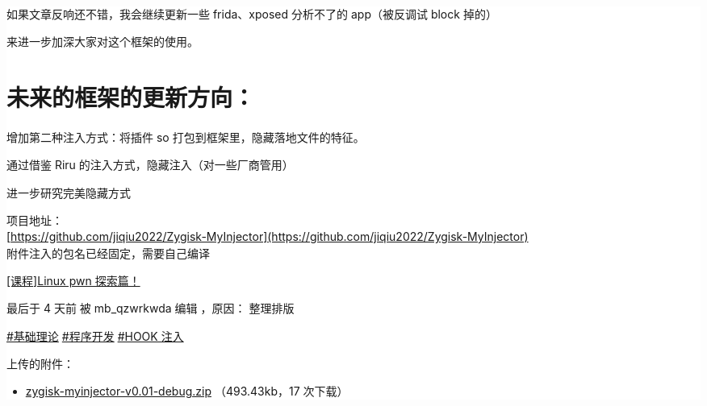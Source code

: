 如果文章反响还不错，我会继续更新一些 frida、xposed 分析不了的 app（被反调试 block 掉的）

来进一步加深大家对这个框架的使用。

未来的框架的更新方向：
===========

增加第二种注入方式：将插件 so 打包到框架里，隐藏落地文件的特征。

通过借鉴 Riru 的注入方式，隐藏注入（对一些厂商管用）

进一步研究完美隐藏方式

项目地址：  
[https://github.com/jiqiu2022/Zygisk-MyInjector](https://github.com/jiqiu2022/Zygisk-MyInjector)  
附件注入的包名已经固定，需要自己编译

[[课程]Linux pwn 探索篇！](https://www.kanxue.com/book-section_list-172.htm)

最后于 4 天前 被 mb_qzwrkwda 编辑 ，原因： 整理排版

[#基础理论](forum-161-1-117.htm) [#程序开发](forum-161-1-124.htm) [#HOOK 注入](forum-161-1-125.htm)

上传的附件：

*   [zygisk-myinjector-v0.01-debug.zip](javascript:void(0);) （493.43kb，17 次下载）